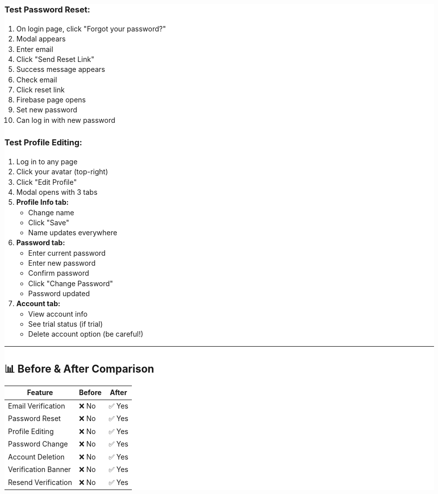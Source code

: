 ### **Test Password Reset:**
1. On login page, click "Forgot your password?"
2. Modal appears
3. Enter email
4. Click "Send Reset Link"
5. Success message appears
6. Check email
7. Click reset link
8. Firebase page opens
9. Set new password
10. Can log in with new password

### **Test Profile Editing:**
1. Log in to any page
2. Click your avatar (top-right)
3. Click "Edit Profile"
4. Modal opens with 3 tabs
5. **Profile Info tab:**
   - Change name
   - Click "Save"
   - Name updates everywhere
6. **Password tab:**
   - Enter current password
   - Enter new password
   - Confirm password
   - Click "Change Password"
   - Password updated
7. **Account tab:**
   - View account info
   - See trial status (if trial)
   - Delete account option (be careful!)

---

## 📊 Before & After Comparison

| Feature | Before | After |
|---------|--------|-------|
| Email Verification | ❌ No | ✅ Yes |
| Password Reset | ❌ No | ✅ Yes |
| Profile Editing | ❌ No | ✅ Yes |
| Password Change | ❌ No | ✅ Yes |
| Account Deletion | ❌ No | ✅ Yes |
| Verification Banner | ❌ No | ✅ Yes |
| Resend Verification | ❌ No | ✅ Yes |
